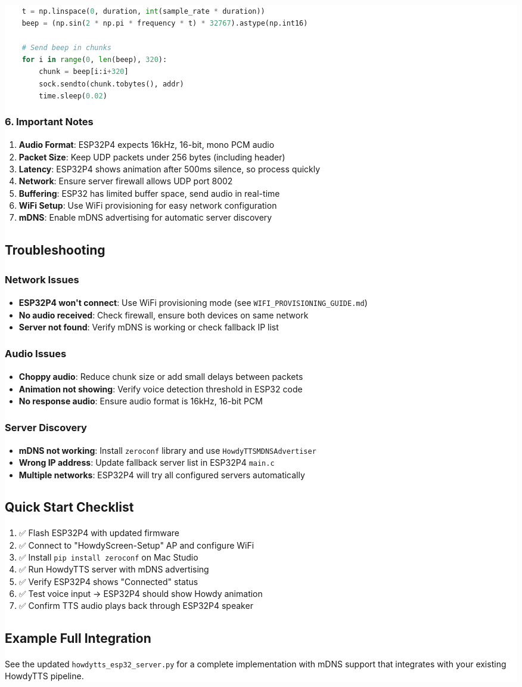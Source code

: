 ```python
    t = np.linspace(0, duration, int(sample_rate * duration))
    beep = (np.sin(2 * np.pi * frequency * t) * 32767).astype(np.int16)
    
    # Send beep in chunks
    for i in range(0, len(beep), 320):
        chunk = beep[i:i+320]
        sock.sendto(chunk.tobytes(), addr)
        time.sleep(0.02)
```

### 6. Important Notes

1. **Audio Format**: ESP32P4 expects 16kHz, 16-bit, mono PCM audio
2. **Packet Size**: Keep UDP packets under 256 bytes (including header)
3. **Latency**: ESP32P4 shows animation after 500ms silence, so process quickly
4. **Network**: Ensure server firewall allows UDP port 8002
5. **Buffering**: ESP32 has limited buffer space, send audio in real-time
6. **WiFi Setup**: Use WiFi provisioning for easy network configuration
7. **mDNS**: Enable mDNS advertising for automatic server discovery

## Troubleshooting

### Network Issues
- **ESP32P4 won't connect**: Use WiFi provisioning mode (see `WIFI_PROVISIONING_GUIDE.md`)
- **No audio received**: Check firewall, ensure both devices on same network
- **Server not found**: Verify mDNS is working or check fallback IP list

### Audio Issues
- **Choppy audio**: Reduce chunk size or add small delays between packets
- **Animation not showing**: Verify voice detection threshold in ESP32 code
- **No response audio**: Ensure audio format is 16kHz, 16-bit PCM

### Server Discovery
- **mDNS not working**: Install `zeroconf` library and use `HowdyTTSMDNSAdvertiser`
- **Wrong IP address**: Update fallback server list in ESP32P4 `main.c`
- **Multiple networks**: ESP32P4 will try all configured servers automatically

## Quick Start Checklist

1. ✅ Flash ESP32P4 with updated firmware
2. ✅ Connect to "HowdyScreen-Setup" AP and configure WiFi
3. ✅ Install `pip install zeroconf` on Mac Studio
4. ✅ Run HowdyTTS server with mDNS advertising
5. ✅ Verify ESP32P4 shows "Connected" status
6. ✅ Test voice input → ESP32P4 should show Howdy animation
7. ✅ Confirm TTS audio plays back through ESP32P4 speaker

## Example Full Integration

See the updated `howdytts_esp32_server.py` for a complete implementation with mDNS support that integrates with your existing HowdyTTS pipeline.